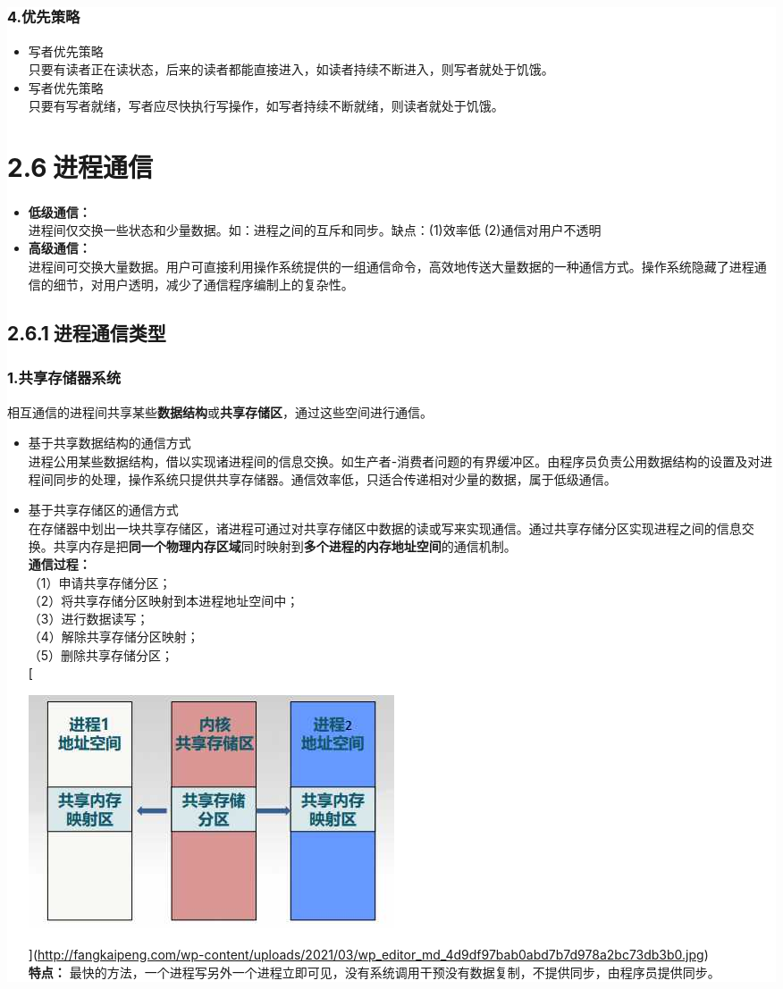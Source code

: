 ### 4.优先策略

- 写者优先策略  
    只要有读者正在读状态，后来的读者都能直接进入，如读者持续不断进入，则写者就处于饥饿。
- 写者优先策略  
    只要有写者就绪，写者应尽快执行写操作，如写者持续不断就绪，则读者就处于饥饿。

# 2.6 进程通信

- **低级通信：**  
    进程间仅交换一些状态和少量数据。如：进程之间的互斥和同步。缺点：(1)效率低 (2)通信对用户不透明
- **高级通信：**  
    进程间可交换大量数据。用户可直接利用操作系统提供的一组通信命令，高效地传送大量数据的一种通信方式。操作系统隐藏了进程通信的细节，对用户透明，减少了通信程序编制上的复杂性。

## 2.6.1 进程通信类型

### 1.共享存储器系统

相互通信的进程间共享某些**数据结构**或**共享存储区**，通过这些空间进行通信。

- 基于共享数据结构的通信方式  
    进程公用某些数据结构，借以实现诸进程间的信息交换。如生产者-消费者问题的有界缓冲区。由程序员负责公用数据结构的设置及对进程间同步的处理，操作系统只提供共享存储器。通信效率低，只适合传递相对少量的数据，属于低级通信。
- 基于共享存储区的通信方式  
    在存储器中划出一块共享存储区，诸进程可通过对共享存储区中数据的读或写来实现通信。通过共享存储分区实现进程之间的信息交换。共享内存是把**同一个物理内存区域**同时映射到**多个进程的内存地址空间**的通信机制。  
    **通信过程：**  
    （1）申请共享存储分区；  
    （2）将共享存储分区映射到本进程地址空间中；  
    （3）进行数据读写；  
    （4）解除共享存储分区映射；  
    （5）删除共享存储分区；  
    [
    
    ![](res/2.2进程控制/wp_editor_md_4d9df97bab0abd7b7d978a2bc73db3b0.jpg)
    
    ](http://fangkaipeng.com/wp-content/uploads/2021/03/wp_editor_md_4d9df97bab0abd7b7d978a2bc73db3b0.jpg)  
    **特点：** 最快的方法，一个进程写另外一个进程立即可见，没有系统调用干预没有数据复制，不提供同步，由程序员提供同步。

